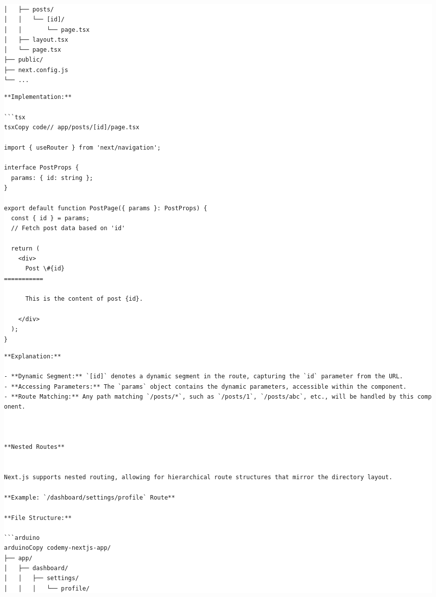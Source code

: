 ```
│   ├── posts/
│   │   └── [id]/
│   │       └── page.tsx
│   ├── layout.tsx
│   └── page.tsx
├── public/
├── next.config.js
└── ...
```
```
**Implementation:**

```tsx
tsxCopy code// app/posts/[id]/page.tsx

import { useRouter } from 'next/navigation';

interface PostProps {
  params: { id: string };
}

export default function PostPage({ params }: PostProps) {
  const { id } = params;
  // Fetch post data based on 'id'

  return (
    <div>
      Post \#{id}
===========

      This is the content of post {id}.

    </div>
  );
}
```
```
**Explanation:**

- **Dynamic Segment:** `[id]` denotes a dynamic segment in the route, capturing the `id` parameter from the URL.
- **Accessing Parameters:** The `params` object contains the dynamic parameters, accessible within the component.
- **Route Matching:** Any path matching `/posts/*`, such as `/posts/1`, `/posts/abc`, etc., will be handled by this component.



**Nested Routes**


Next.js supports nested routing, allowing for hierarchical route structures that mirror the directory layout.

**Example: `/dashboard/settings/profile` Route**

**File Structure:**

```arduino
arduinoCopy codemy-nextjs-app/
├── app/
│   ├── dashboard/
│   │   ├── settings/
│   │   │   └── profile/
```